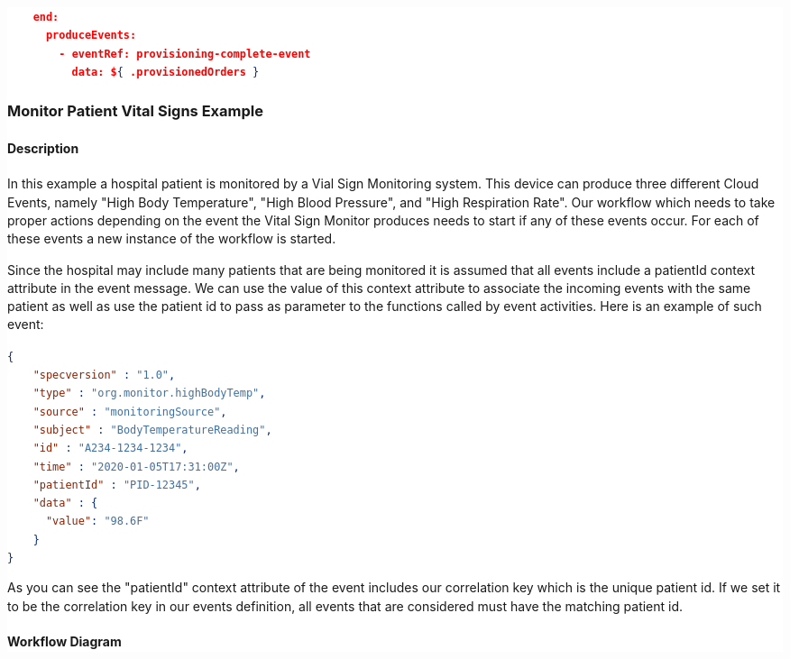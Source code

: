 ```json
    end:
      produceEvents:
        - eventRef: provisioning-complete-event
          data: ${ .provisionedOrders }
```

</td>
</tr>
</table>

### Monitor Patient Vital Signs Example

#### Description

In this example a hospital patient is monitored by a Vial Sign Monitoring system. This device can produce three different Cloud Events, namely
"High Body Temperature", "High Blood Pressure", and "High Respiration Rate".
Our workflow which needs to take proper actions depending on the event the Vital Sign Monitor produces needs to start
if any of these events occur. For each of these events a new instance of the workflow is started.

Since the hospital may include many patients that are being monitored it is assumed that all events include a patientId context attribute in the event
 message. We can use the value of this context attribute to associate the incoming events with the same patient as well as
 use the patient id to pass as parameter to the functions called by event activities. Here is an example of such event:

```json
{
    "specversion" : "1.0",
    "type" : "org.monitor.highBodyTemp",
    "source" : "monitoringSource",
    "subject" : "BodyTemperatureReading",
    "id" : "A234-1234-1234",
    "time" : "2020-01-05T17:31:00Z",
    "patientId" : "PID-12345",
    "data" : {
      "value": "98.6F"
    }
}
```

As you can see the "patientId" context attribute of the event includes our correlation key which is the unique
patient id. If we set it to be the correlation key in our events definition, all events that are considered must
have the matching patient id.

#### Workflow Diagram

<p align="center">